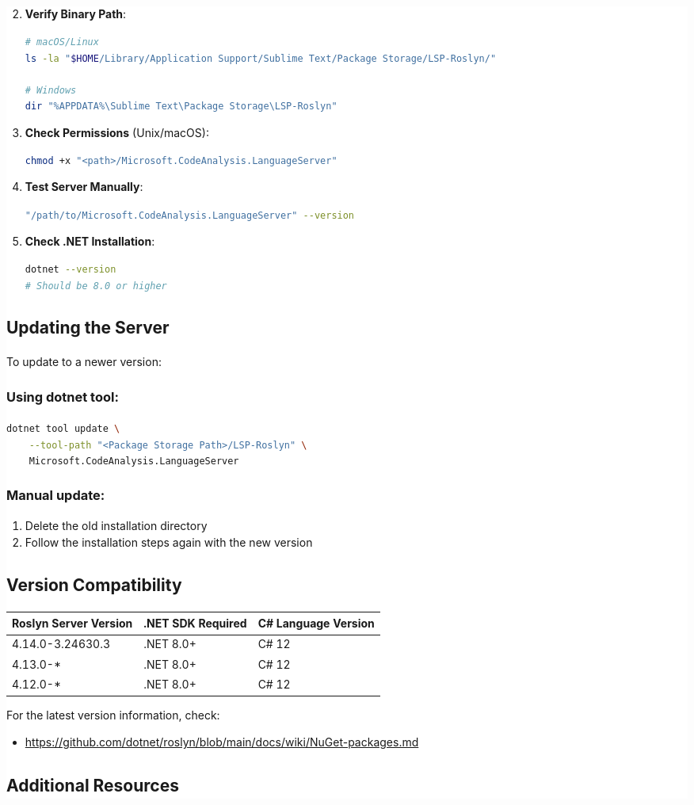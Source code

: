 2. **Verify Binary Path**:
   ```bash
   # macOS/Linux
   ls -la "$HOME/Library/Application Support/Sublime Text/Package Storage/LSP-Roslyn/"

   # Windows
   dir "%APPDATA%\Sublime Text\Package Storage\LSP-Roslyn"
   ```

3. **Check Permissions** (Unix/macOS):
   ```bash
   chmod +x "<path>/Microsoft.CodeAnalysis.LanguageServer"
   ```

4. **Test Server Manually**:
   ```bash
   "/path/to/Microsoft.CodeAnalysis.LanguageServer" --version
   ```

5. **Check .NET Installation**:
   ```bash
   dotnet --version
   # Should be 8.0 or higher
   ```

## Updating the Server

To update to a newer version:

### Using dotnet tool:
```bash
dotnet tool update \
    --tool-path "<Package Storage Path>/LSP-Roslyn" \
    Microsoft.CodeAnalysis.LanguageServer
```

### Manual update:
1. Delete the old installation directory
2. Follow the installation steps again with the new version

## Version Compatibility

| Roslyn Server Version | .NET SDK Required | C# Language Version |
|-----------------------|-------------------|---------------------|
| 4.14.0-3.24630.3     | .NET 8.0+         | C# 12               |
| 4.13.0-*             | .NET 8.0+         | C# 12               |
| 4.12.0-*             | .NET 8.0+         | C# 12               |

For the latest version information, check:
- https://github.com/dotnet/roslyn/blob/main/docs/wiki/NuGet-packages.md

## Additional Resources
